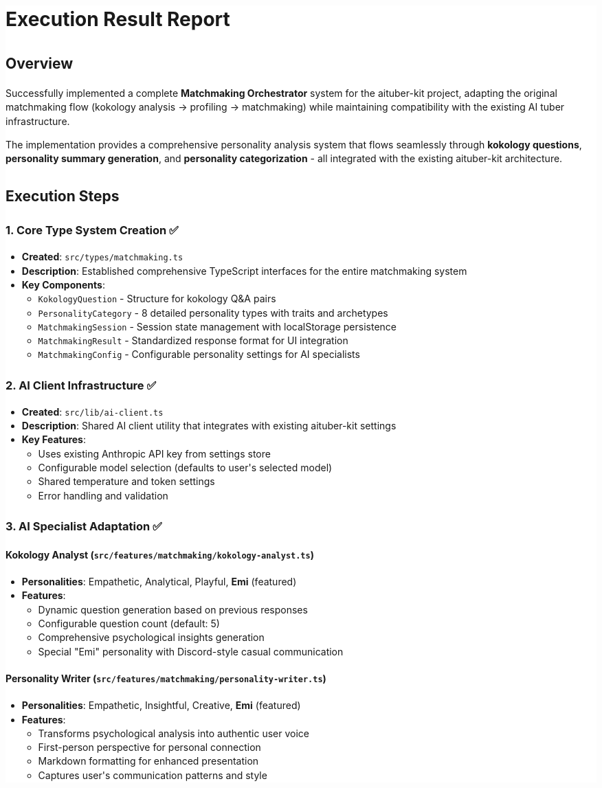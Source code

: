 # Execution Result Report

## Overview

Successfully implemented a complete **Matchmaking Orchestrator** system for the aituber-kit project, adapting the original matchmaking flow (kokology analysis → profiling → matchmaking) while maintaining compatibility with the existing AI tuber infrastructure.

The implementation provides a comprehensive personality analysis system that flows seamlessly through **kokology questions**, **personality summary generation**, and **personality categorization** - all integrated with the existing aituber-kit architecture.

## Execution Steps

### 1. **Core Type System Creation** ✅
- **Created**: `src/types/matchmaking.ts`
- **Description**: Established comprehensive TypeScript interfaces for the entire matchmaking system
- **Key Components**:
  - `KokologyQuestion` - Structure for kokology Q&A pairs
  - `PersonalityCategory` - 8 detailed personality types with traits and archetypes
  - `MatchmakingSession` - Session state management with localStorage persistence
  - `MatchmakingResult` - Standardized response format for UI integration
  - `MatchmakingConfig` - Configurable personality settings for AI specialists

### 2. **AI Client Infrastructure** ✅
- **Created**: `src/lib/ai-client.ts`
- **Description**: Shared AI client utility that integrates with existing aituber-kit settings
- **Key Features**:
  - Uses existing Anthropic API key from settings store
  - Configurable model selection (defaults to user's selected model)
  - Shared temperature and token settings
  - Error handling and validation

### 3. **AI Specialist Adaptation** ✅

#### **Kokology Analyst** (`src/features/matchmaking/kokology-analyst.ts`)
- **Personalities**: Empathetic, Analytical, Playful, **Emi** (featured)
- **Features**:
  - Dynamic question generation based on previous responses
  - Configurable question count (default: 5)
  - Comprehensive psychological insights generation
  - Special "Emi" personality with Discord-style casual communication

#### **Personality Writer** (`src/features/matchmaking/personality-writer.ts`)
- **Personalities**: Empathetic, Insightful, Creative, **Emi** (featured)
- **Features**:
  - Transforms psychological analysis into authentic user voice
  - First-person perspective for personal connection
  - Markdown formatting for enhanced presentation
  - Captures user's communication patterns and style

